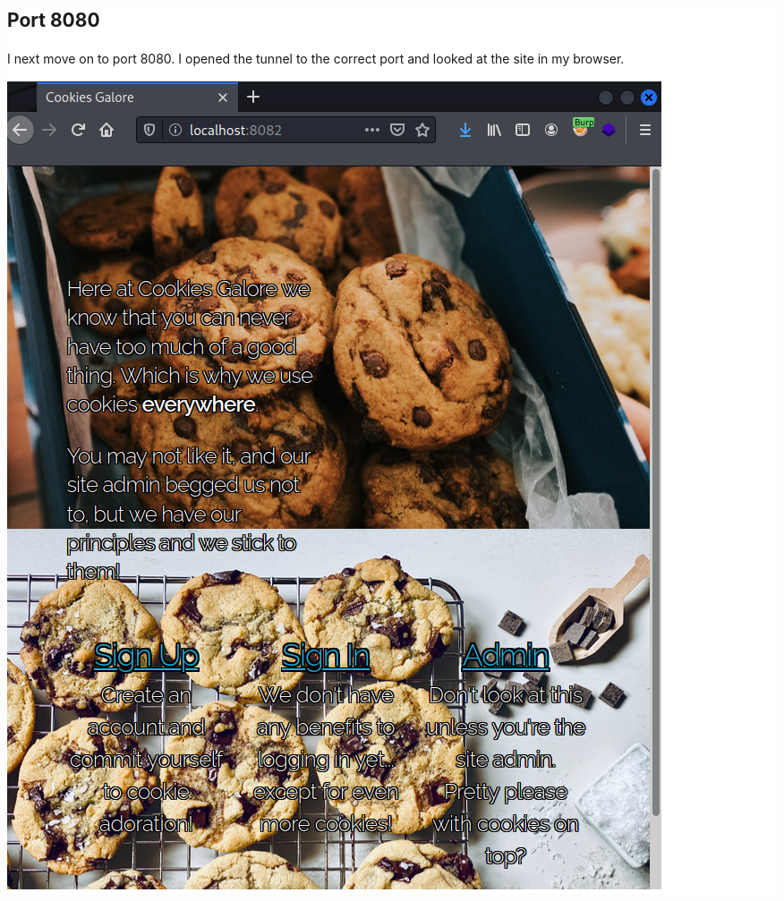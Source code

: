 ## Port 8080

I next move on to port 8080. I opened the tunnel to the correct port and looked at the site in my browser. 

![Port 8082](/assets/images/2021/12/MetasploitCTF/Port8082.png "Port 8082")
